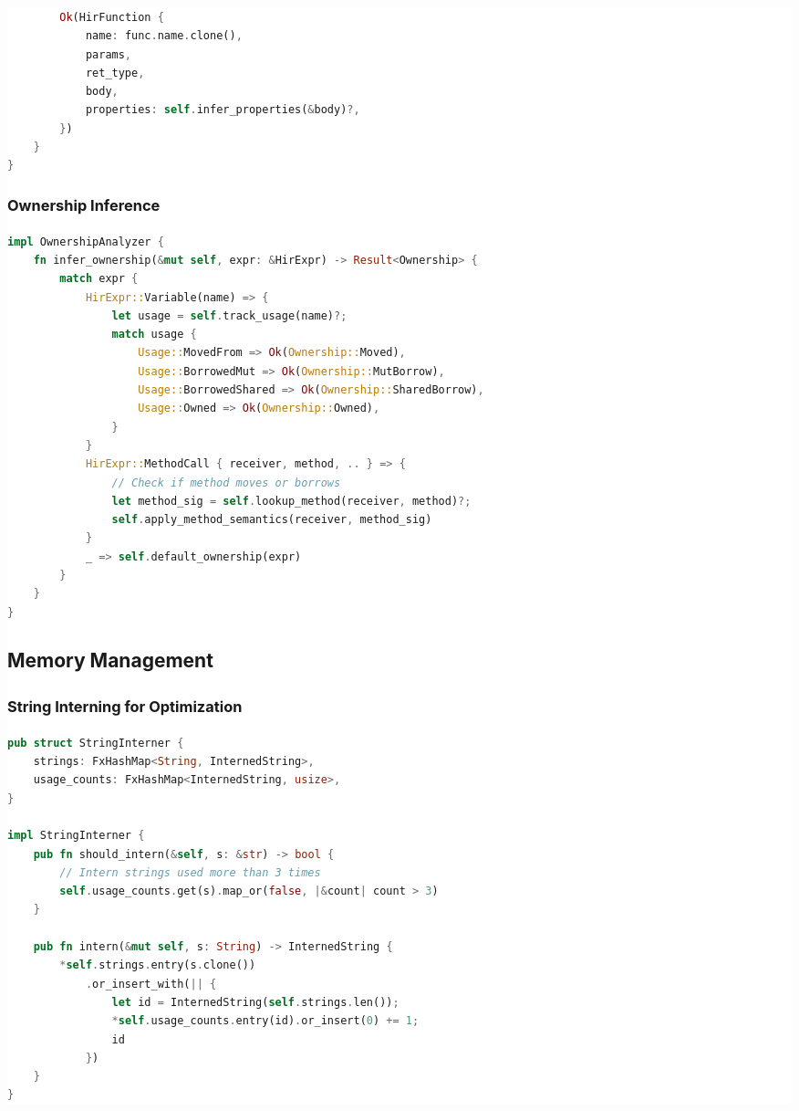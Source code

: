 ```rust
        Ok(HirFunction {
            name: func.name.clone(),
            params,
            ret_type,
            body,
            properties: self.infer_properties(&body)?,
        })
    }
}
```

### Ownership Inference

```rust
impl OwnershipAnalyzer {
    fn infer_ownership(&mut self, expr: &HirExpr) -> Result<Ownership> {
        match expr {
            HirExpr::Variable(name) => {
                let usage = self.track_usage(name)?;
                match usage {
                    Usage::MovedFrom => Ok(Ownership::Moved),
                    Usage::BorrowedMut => Ok(Ownership::MutBorrow),
                    Usage::BorrowedShared => Ok(Ownership::SharedBorrow),
                    Usage::Owned => Ok(Ownership::Owned),
                }
            }
            HirExpr::MethodCall { receiver, method, .. } => {
                // Check if method moves or borrows
                let method_sig = self.lookup_method(receiver, method)?;
                self.apply_method_semantics(receiver, method_sig)
            }
            _ => self.default_ownership(expr)
        }
    }
}
```

## Memory Management

### String Interning for Optimization

```rust
pub struct StringInterner {
    strings: FxHashMap<String, InternedString>,
    usage_counts: FxHashMap<InternedString, usize>,
}

impl StringInterner {
    pub fn should_intern(&self, s: &str) -> bool {
        // Intern strings used more than 3 times
        self.usage_counts.get(s).map_or(false, |&count| count > 3)
    }
    
    pub fn intern(&mut self, s: String) -> InternedString {
        *self.strings.entry(s.clone())
            .or_insert_with(|| {
                let id = InternedString(self.strings.len());
                *self.usage_counts.entry(id).or_insert(0) += 1;
                id
            })
    }
}
```
